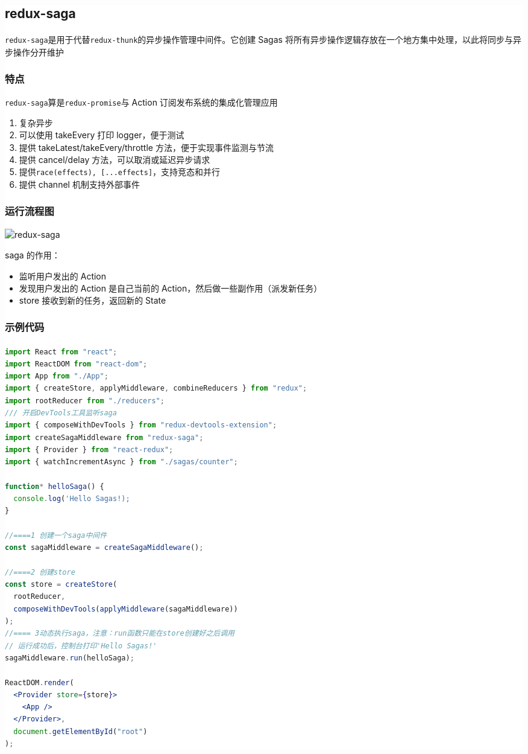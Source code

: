 ## redux-saga

`redux-saga`是用于代替`redux-thunk`的异步操作管理中间件。它创建 Sagas 将所有异步操作逻辑存放在一个地方集中处理，以此将同步与异步操作分开维护

### 特点

`redux-saga`算是`redux-promise`与 Action 订阅发布系统的集成化管理应用

1. 复杂异步
2. 可以使用 takeEvery 打印 logger，便于测试
3. 提供 takeLatest/takeEvery/throttle 方法，便于实现事件监测与节流
4. 提供 cancel/delay 方法，可以取消或延迟异步请求
5. 提供`race(effects), [...effects]`，支持竞态和并行
6. 提供 channel 机制支持外部事件

### 运行流程图

![redux-saga](https://misaka10032.oss-cn-chengdu.aliyuncs.com/React/redux-saga.png)

saga 的作用：

- 监听用户发出的 Action
- 发现用户发出的 Action 是自己当前的 Action，然后做一些副作用（派发新任务）
- store 接收到新的任务，返回新的 State

### 示例代码

```jsx
import React from "react";
import ReactDOM from "react-dom";
import App from "./App";
import { createStore, applyMiddleware, combineReducers } from "redux";
import rootReducer from "./reducers";
/// 开启DevTools工具监听saga
import { composeWithDevTools } from "redux-devtools-extension";
import createSagaMiddleware from "redux-saga";
import { Provider } from "react-redux";
import { watchIncrementAsync } from "./sagas/counter";

function* helloSaga() {
  console.log('Hello Sagas!);
}

//====1 创建一个saga中间件
const sagaMiddleware = createSagaMiddleware();

//====2 创建store
const store = createStore(
  rootReducer,
  composeWithDevTools(applyMiddleware(sagaMiddleware))
);
//==== 3动态执行saga，注意：run函数只能在store创建好之后调用
// 运行成功后，控制台打印'Hello Sagas!'
sagaMiddleware.run(helloSaga);

ReactDOM.render(
  <Provider store={store}>
    <App />
  </Provider>,
  document.getElementById("root")
);
```
